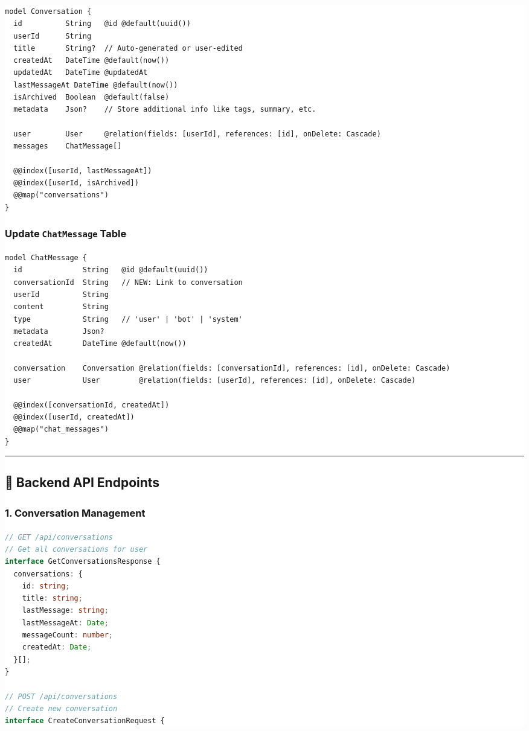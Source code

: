 ```prisma
model Conversation {
  id          String   @id @default(uuid())
  userId      String
  title       String?  // Auto-generated or user-edited
  createdAt   DateTime @default(now())
  updatedAt   DateTime @updatedAt
  lastMessageAt DateTime @default(now())
  isArchived  Boolean  @default(false)
  metadata    Json?    // Store additional info like tags, summary, etc.
  
  user        User     @relation(fields: [userId], references: [id], onDelete: Cascade)
  messages    ChatMessage[]
  
  @@index([userId, lastMessageAt])
  @@index([userId, isArchived])
  @@map("conversations")
}
```

### Update `ChatMessage` Table

```prisma
model ChatMessage {
  id              String   @id @default(uuid())
  conversationId  String   // NEW: Link to conversation
  userId          String
  content         String
  type            String   // 'user' | 'bot' | 'system'
  metadata        Json?
  createdAt       DateTime @default(now())
  
  conversation    Conversation @relation(fields: [conversationId], references: [id], onDelete: Cascade)
  user            User         @relation(fields: [userId], references: [id], onDelete: Cascade)
  
  @@index([conversationId, createdAt])
  @@index([userId, createdAt])
  @@map("chat_messages")
}
```

---

## 📡 Backend API Endpoints

### 1. Conversation Management

```typescript
// GET /api/conversations
// Get all conversations for user
interface GetConversationsResponse {
  conversations: {
    id: string;
    title: string;
    lastMessage: string;
    lastMessageAt: Date;
    messageCount: number;
    createdAt: Date;
  }[];
}

// POST /api/conversations
// Create new conversation
interface CreateConversationRequest {
```